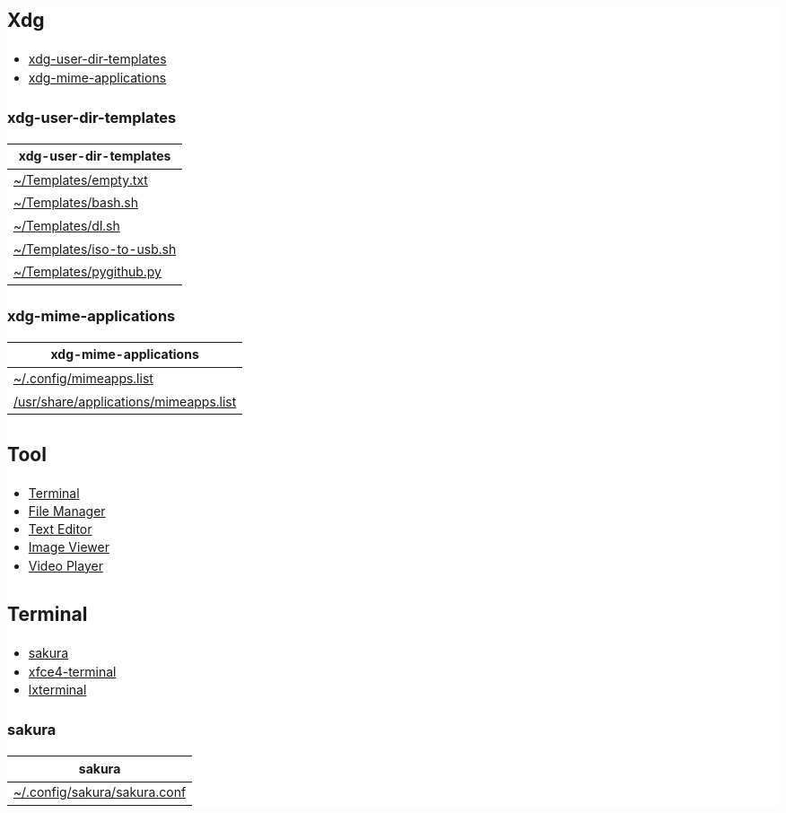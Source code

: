 
## Xdg

* [xdg-user-dir-templates](#xdg-user-dir-templates)
* [xdg-mime-applications](#xdg-mime-applications)


### xdg-user-dir-templates

| xdg-user-dir-templates |
| --- |
| [~/Templates/empty.txt](../../asset/overlay/etc/skel/Templates/empty.txt) |
| [~/Templates/bash.sh](../../asset/overlay/etc/skel/Templates/bash.sh) |
| [~/Templates/dl.sh](../../asset/overlay/etc/skel/Templates/dl.sh) |
| [~/Templates/iso-to-usb.sh](../../asset/overlay/etc/skel/Templates/iso-to-usb.sh) |
| [~/Templates/pygithub.py](../../asset/overlay/etc/skel/Templates/pygithub.py) |


### xdg-mime-applications

| xdg-mime-applications |
| --- |
| [~/.config/mimeapps.list](../../asset/overlay/etc/skel/.config/mimeapps.list) |
| [/usr/share/applications/mimeapps.list](../../asset/overlay/usr/share/applications/mimeapps.list) |


## Tool

* [Terminal](#terminal)
* [File Manager](#file-manager)
* [Text Editor](#text-editor)
* [Image Viewer](#image-viewer)
* [Video Player](#video-player)


## Terminal

* [sakura](#sakura)
* [xfce4-terminal](#xfce4-terminal)
* [lxterminal](#lxterminal)


### sakura

| sakura |
| --- |
| [~/.config/sakura/sakura.conf](../../asset/overlay/etc/skel/.config/sakura/sakura.conf) |
